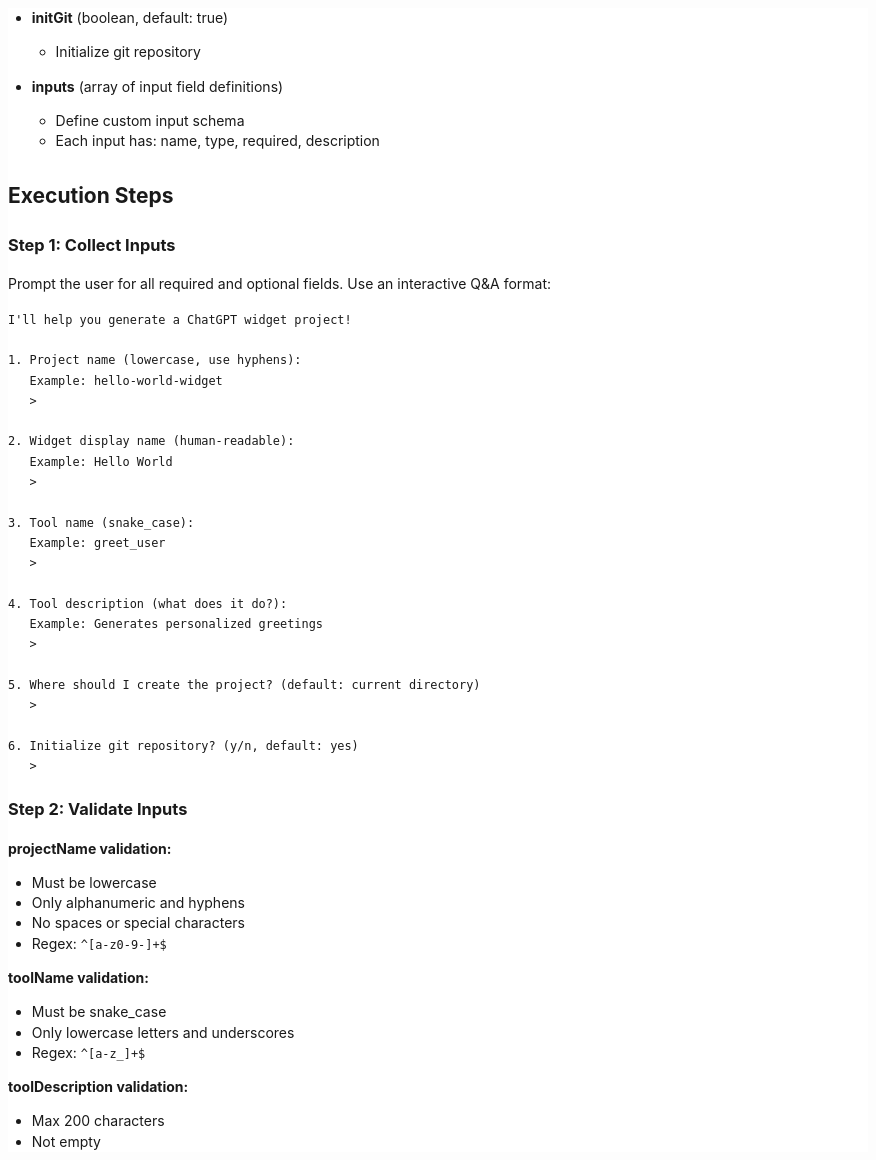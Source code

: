 - **initGit** (boolean, default: true)
  - Initialize git repository

- **inputs** (array of input field definitions)
  - Define custom input schema
  - Each input has: name, type, required, description

## Execution Steps

### Step 1: Collect Inputs

Prompt the user for all required and optional fields. Use an interactive Q&A format:

```
I'll help you generate a ChatGPT widget project!

1. Project name (lowercase, use hyphens):
   Example: hello-world-widget
   >

2. Widget display name (human-readable):
   Example: Hello World
   >

3. Tool name (snake_case):
   Example: greet_user
   >

4. Tool description (what does it do?):
   Example: Generates personalized greetings
   >

5. Where should I create the project? (default: current directory)
   >

6. Initialize git repository? (y/n, default: yes)
   >
```

### Step 2: Validate Inputs

**projectName validation:**
- Must be lowercase
- Only alphanumeric and hyphens
- No spaces or special characters
- Regex: `^[a-z0-9-]+$`

**toolName validation:**
- Must be snake_case
- Only lowercase letters and underscores
- Regex: `^[a-z_]+$`

**toolDescription validation:**
- Max 200 characters
- Not empty
